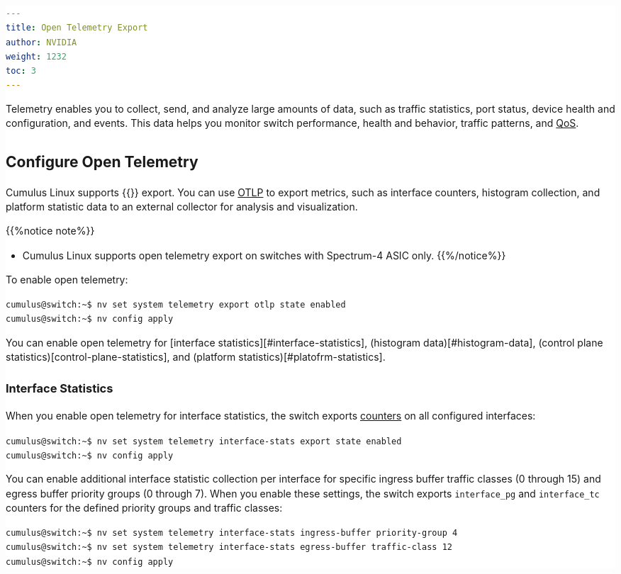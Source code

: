 ```yaml
---
title: Open Telemetry Export
author: NVIDIA
weight: 1232
toc: 3
---
```

Telemetry enables you to collect, send, and analyze large amounts of data, such as traffic statistics, port status, device health and configuration, and events. This data helps you monitor switch performance, health and behavior, traffic patterns, and <span class="a-tooltip">[QoS](## "Quality of Service")</span>.

## Configure Open Telemetry

Cumulus Linux supports {{<exlink url="https://github.com/open-telemetry/" text="open telemetry (OTEL)">}} export. You can use <span class="a-tooltip">[OTLP](## "open telemetry protocol")</span> to export metrics, such as interface counters, histogram collection, and platform statistic data to an external collector for analysis and visualization.

{{%notice note%}}
- Cumulus Linux supports open telemetry export on switches with Spectrum-4 ASIC only.
{{%/notice%}}

To enable open telemetry:

```
cumulus@switch:~$ nv set system telemetry export otlp state enabled 
cumulus@switch:~$ nv config apply
```

You can enable open telemetry for [interface statistics][#interface-statistics], (histogram data)[#histogram-data], (control plane statistics)[control-plane-statistics], and (platform statistics)[#platofrm-statistics].

### Interface Statistics

When you enable open telemetry for interface statistics, the switch exports [counters](#interface-statistic-format) on all configured interfaces:

```
cumulus@switch:~$ nv set system telemetry interface-stats export state enabled
cumulus@switch:~$ nv config apply
```

You can enable additional interface statistic collection per interface for specific ingress buffer traffic classes (0 through 15) and egress buffer priority groups (0 through 7). When you enable these settings, the switch exports `interface_pg` and `interface_tc` counters for the defined priority groups and traffic classes:

```
cumulus@switch:~$ nv set system telemetry interface-stats ingress-buffer priority-group 4
cumulus@switch:~$ nv set system telemetry interface-stats egress-buffer traffic-class 12
cumulus@switch:~$ nv config apply
```
